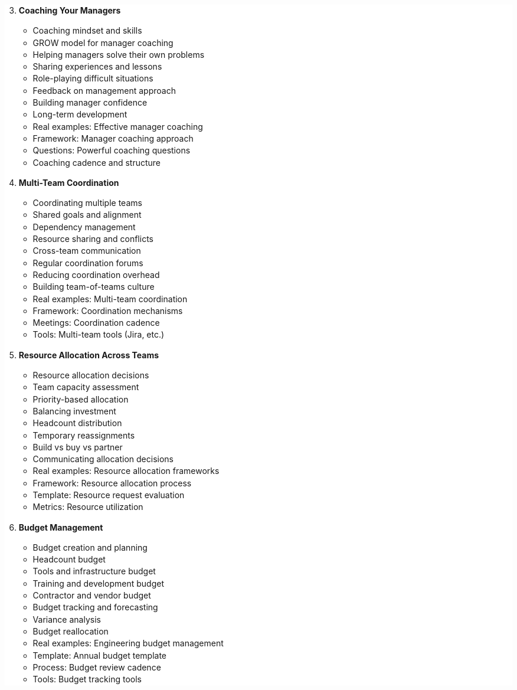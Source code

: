 3. **Coaching Your Managers**
   - Coaching mindset and skills
   - GROW model for manager coaching
   - Helping managers solve their own problems
   - Sharing experiences and lessons
   - Role-playing difficult situations
   - Feedback on management approach
   - Building manager confidence
   - Long-term development
   - Real examples: Effective manager coaching
   - Framework: Manager coaching approach
   - Questions: Powerful coaching questions
   - Coaching cadence and structure

4. **Multi-Team Coordination**
   - Coordinating multiple teams
   - Shared goals and alignment
   - Dependency management
   - Resource sharing and conflicts
   - Cross-team communication
   - Regular coordination forums
   - Reducing coordination overhead
   - Building team-of-teams culture
   - Real examples: Multi-team coordination
   - Framework: Coordination mechanisms
   - Meetings: Coordination cadence
   - Tools: Multi-team tools (Jira, etc.)

5. **Resource Allocation Across Teams**
   - Resource allocation decisions
   - Team capacity assessment
   - Priority-based allocation
   - Balancing investment
   - Headcount distribution
   - Temporary reassignments
   - Build vs buy vs partner
   - Communicating allocation decisions
   - Real examples: Resource allocation frameworks
   - Framework: Resource allocation process
   - Template: Resource request evaluation
   - Metrics: Resource utilization

6. **Budget Management**
   - Budget creation and planning
   - Headcount budget
   - Tools and infrastructure budget
   - Training and development budget
   - Contractor and vendor budget
   - Budget tracking and forecasting
   - Variance analysis
   - Budget reallocation
   - Real examples: Engineering budget management
   - Template: Annual budget template
   - Process: Budget review cadence
   - Tools: Budget tracking tools
